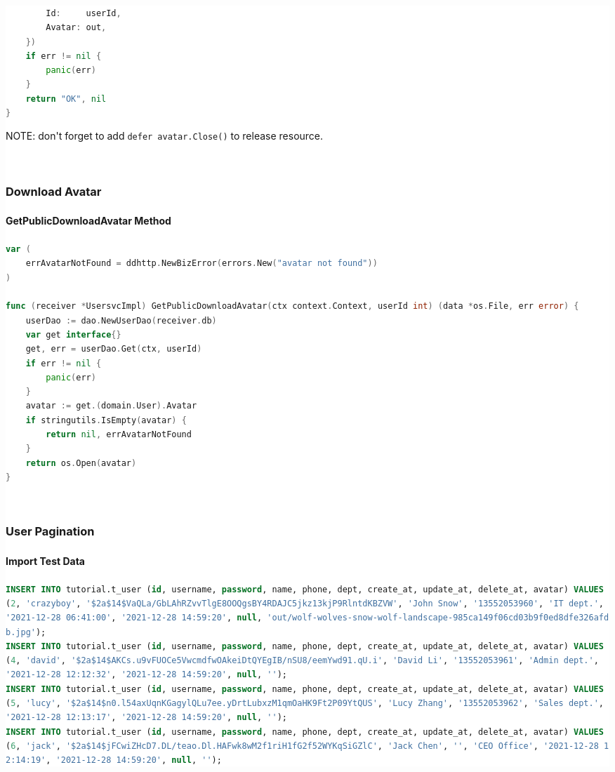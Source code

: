 ```go
		Id:     userId,
		Avatar: out,
	})
	if err != nil {
		panic(err)
	}
	return "OK", nil
}
```
NOTE: don't forget to add `defer avatar.Close()` to release resource.

&nbsp;
### Download Avatar
#### GetPublicDownloadAvatar Method
```go
var (
	errAvatarNotFound = ddhttp.NewBizError(errors.New("avatar not found"))
)

func (receiver *UsersvcImpl) GetPublicDownloadAvatar(ctx context.Context, userId int) (data *os.File, err error) {
	userDao := dao.NewUserDao(receiver.db)
	var get interface{}
	get, err = userDao.Get(ctx, userId)
	if err != nil {
		panic(err)
	}
	avatar := get.(domain.User).Avatar
	if stringutils.IsEmpty(avatar) {
		return nil, errAvatarNotFound
	}
	return os.Open(avatar)
}
```

&nbsp;
### User Pagination
#### Import Test Data
```sql
INSERT INTO tutorial.t_user (id, username, password, name, phone, dept, create_at, update_at, delete_at, avatar) VALUES (2, 'crazyboy', '$2a$14$VaQLa/GbLAhRZvvTlgE8OOQgsBY4RDAJC5jkz13kjP9RlntdKBZVW', 'John Snow', '13552053960', 'IT dept.', '2021-12-28 06:41:00', '2021-12-28 14:59:20', null, 'out/wolf-wolves-snow-wolf-landscape-985ca149f06cd03b9f0ed8dfe326afdb.jpg');
INSERT INTO tutorial.t_user (id, username, password, name, phone, dept, create_at, update_at, delete_at, avatar) VALUES (4, 'david', '$2a$14$AKCs.u9vFUOCe5VwcmdfwOAkeiDtQYEgIB/nSU8/eemYwd91.qU.i', 'David Li', '13552053961', 'Admin dept.', '2021-12-28 12:12:32', '2021-12-28 14:59:20', null, '');
INSERT INTO tutorial.t_user (id, username, password, name, phone, dept, create_at, update_at, delete_at, avatar) VALUES (5, 'lucy', '$2a$14$n0.l54axUqnKGagylQLu7ee.yDrtLubxzM1qmOaHK9Ft2P09YtQUS', 'Lucy Zhang', '13552053962', 'Sales dept.', '2021-12-28 12:13:17', '2021-12-28 14:59:20', null, '');
INSERT INTO tutorial.t_user (id, username, password, name, phone, dept, create_at, update_at, delete_at, avatar) VALUES (6, 'jack', '$2a$14$jFCwiZHcD7.DL/teao.Dl.HAFwk8wM2f1riH1fG2f52WYKqSiGZlC', 'Jack Chen', '', 'CEO Office', '2021-12-28 12:14:19', '2021-12-28 14:59:20', null, '');
```
